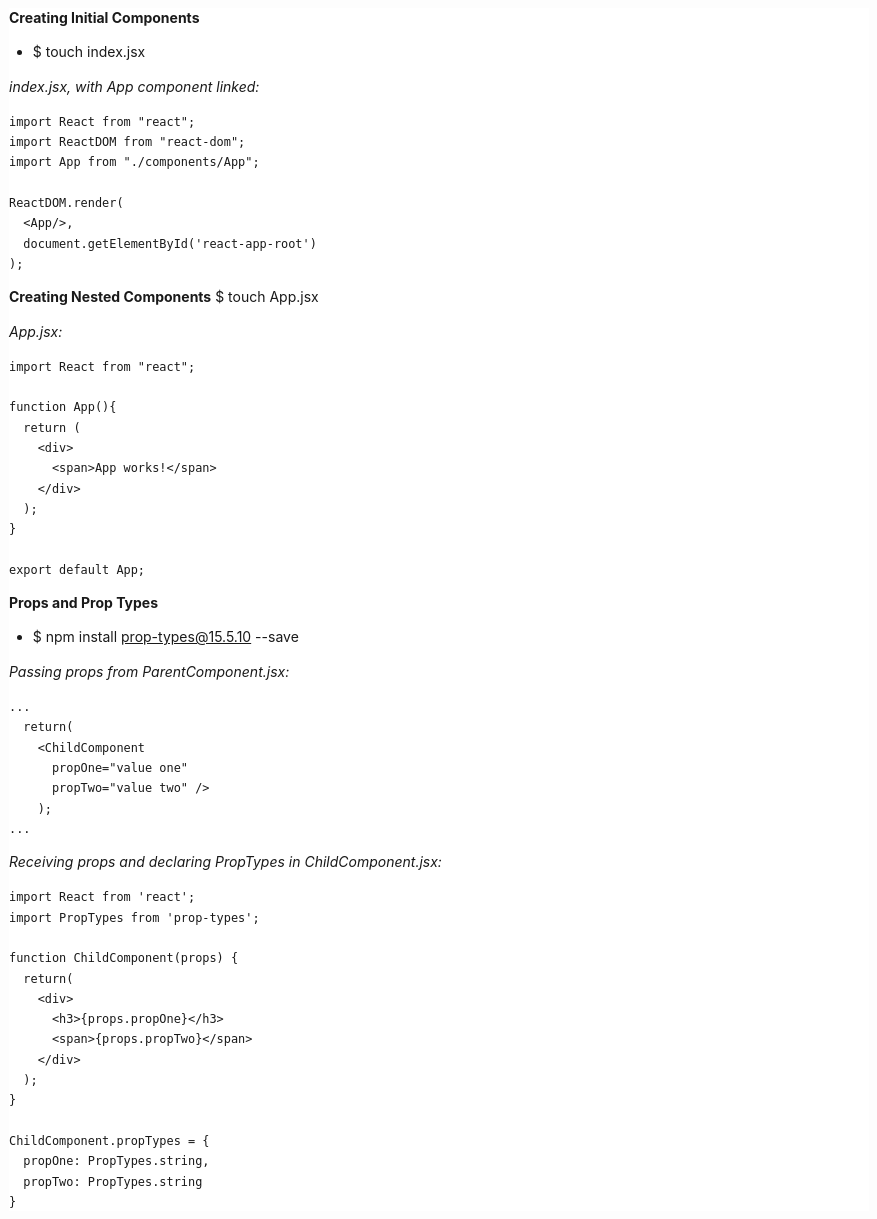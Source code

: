 **Creating Initial Components**
* $ touch index.jsx

_index.jsx, with App component linked:_

```
import React from "react";
import ReactDOM from "react-dom";
import App from "./components/App";

ReactDOM.render(
  <App/>,
  document.getElementById('react-app-root')
);
```

**Creating Nested Components**
$ touch App.jsx

_App.jsx:_

```
import React from "react";

function App(){
  return (
    <div>
      <span>App works!</span>
    </div>
  );
}

export default App;
```

**Props and Prop Types**
* $ npm install prop-types@15.5.10 --save

_Passing props from ParentComponent.jsx:_

```
...
  return(
    <ChildComponent
      propOne="value one"
      propTwo="value two" />
    );
...
```

_Receiving props and declaring PropTypes in ChildComponent.jsx:_

```
import React from 'react';
import PropTypes from 'prop-types';

function ChildComponent(props) {
  return(
    <div>
      <h3>{props.propOne}</h3>
      <span>{props.propTwo}</span>
    </div>
  );
}

ChildComponent.propTypes = {
  propOne: PropTypes.string,
  propTwo: PropTypes.string
}
```